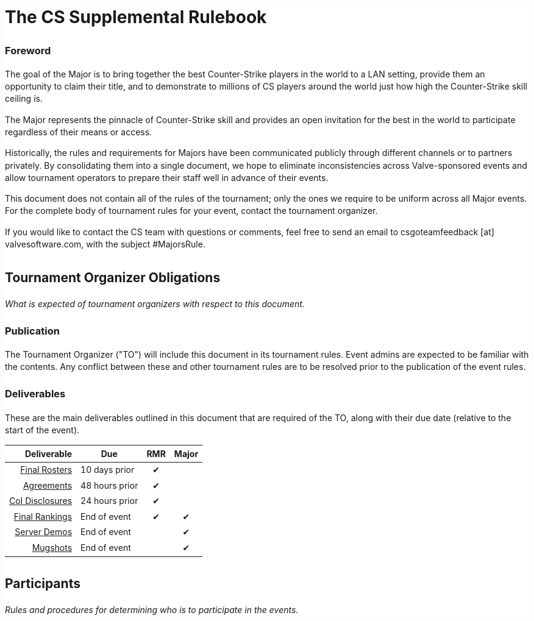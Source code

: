 # The CS Supplemental Rulebook

### Foreword
The goal of the Major is to bring together the best Counter-Strike players in the world to a LAN setting, provide them an opportunity to claim their title, and to demonstrate to millions of CS players around the world just how high the Counter-Strike skill ceiling is.

The Major represents the pinnacle of Counter-Strike skill and provides an open invitation for the best in the world to participate regardless of their means or access.

Historically, the rules and requirements for Majors have been communicated publicly through different channels or to partners privately. By consolidating them into a single document, we hope to eliminate inconsistencies across Valve-sponsored events and allow tournament operators to prepare their staff well in advance of their events.

This document does not contain all of the rules of the tournament; only the ones we require to be uniform across all Major events. For the complete body of tournament rules for your event, contact the tournament organizer.

If you would like to contact the CS team with questions or comments, feel free to send an email to csgoteamfeedback [at] valvesoftware.com, with the subject #MajorsRule.

## Tournament Organizer Obligations
*What is expected of tournament organizers with respect to this document.*

### Publication
The Tournament Organizer ("TO") will include this document in its tournament rules. Event admins are expected to be familiar with the contents. Any conflict between these and other tournament rules are to be resolved prior to the publication of the event rules.

### Deliverables
These are the main deliverables outlined in this document that are required of the TO, along with their due date (relative to the start of the event).

|                          Deliverable | Due            | RMR | Major |
|-------------------------------------:|----------------|:---:|:-----:|
|       [Final Rosters](#Team-Rosters) | 10 days prior  | ✔   |       |
|             [Agreements](#Agreement) | 48 hours prior | ✔   |       |
|      [CoI Disclosures](#Disclosures) | 24 hours prior | ✔   |       |
| [Final Rankings](#Final-Ranking-RMR) | End of event   | ✔   | ✔     |
|        [Server Demos](#Server-Demos) | End of event   |     | ✔     |
|          [Mugshots](#mugshots-major) | End of event   |     | ✔     |


## Participants
*Rules and procedures for determining who is to participate in the events.*
